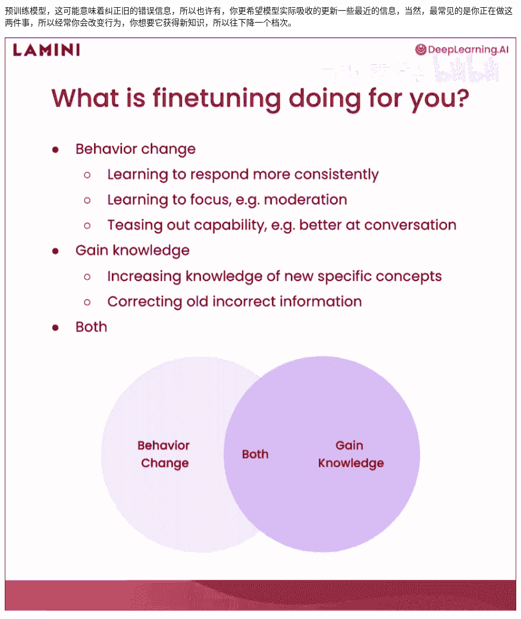 预训练模型，这可能意味着纠正旧的错误信息，所以也许有，你更希望模型实际吸收的更新一些最近的信息，当然，最常见的是你正在做这两件事，所以经常你会改变行为，你想要它获得新知识，所以往下降一个档次。



![](img/76b2048aef9885655cbfa3bb7b8819d6_21.png)
